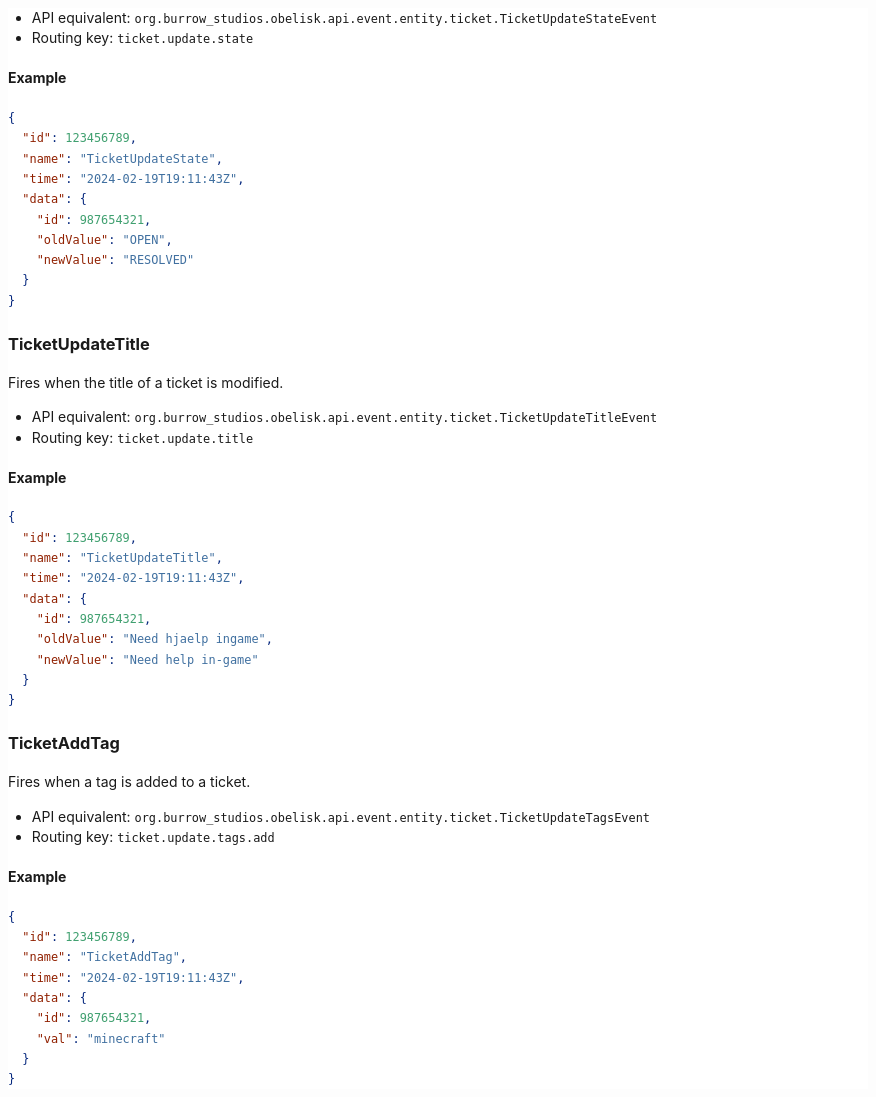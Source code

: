 - API equivalent: `org.burrow_studios.obelisk.api.event.entity.ticket.TicketUpdateStateEvent`
- Routing key: `ticket.update.state`

#### Example
```json
{
  "id": 123456789,
  "name": "TicketUpdateState",
  "time": "2024-02-19T19:11:43Z",
  "data": {
    "id": 987654321,
    "oldValue": "OPEN",
    "newValue": "RESOLVED"
  }
}
```


### TicketUpdateTitle
Fires when the title of a ticket is modified.

- API equivalent: `org.burrow_studios.obelisk.api.event.entity.ticket.TicketUpdateTitleEvent`
- Routing key: `ticket.update.title`

#### Example
```json
{
  "id": 123456789,
  "name": "TicketUpdateTitle",
  "time": "2024-02-19T19:11:43Z",
  "data": {
    "id": 987654321,
    "oldValue": "Need hjaelp ingame",
    "newValue": "Need help in-game"
  }
}
```


### TicketAddTag
Fires when a tag is added to a ticket.

- API equivalent: `org.burrow_studios.obelisk.api.event.entity.ticket.TicketUpdateTagsEvent`
- Routing key: `ticket.update.tags.add`

#### Example
```json
{
  "id": 123456789,
  "name": "TicketAddTag",
  "time": "2024-02-19T19:11:43Z",
  "data": {
    "id": 987654321,
    "val": "minecraft"
  }
}
```
